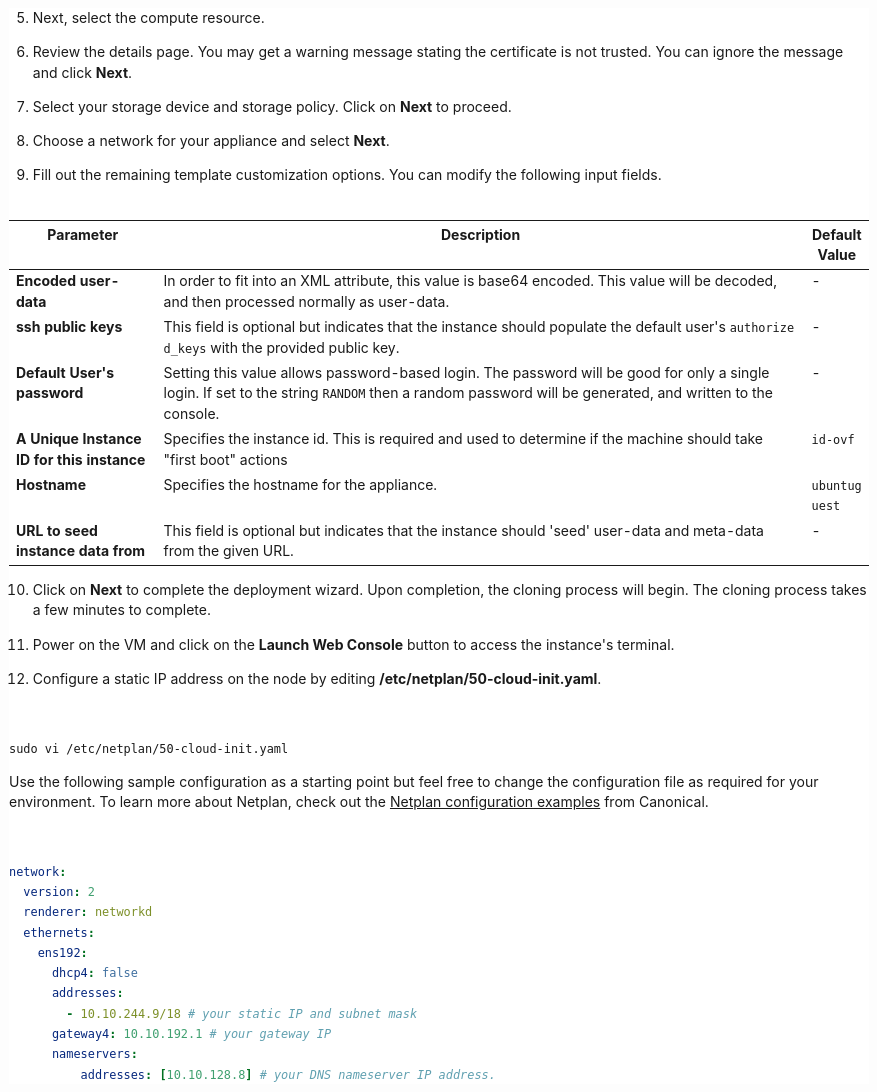 
5. Next, select the compute resource.


6. Review the details page. You may get a warning message stating the certificate is not trusted. You can ignore the message and click **Next**.


7. Select your storage device and storage policy. Click on **Next** to proceed.


8. Choose a network for your appliance and select **Next**.


9. Fill out the remaining template customization options. You can modify the following input fields. <br /><br />

  | Parameter | Description |  Default Value |
  | --- | --- | -- |
  | **Encoded user-data** | In order to fit into an XML attribute, this value is base64 encoded. This value will be decoded, and then processed normally as user-data. | - |
  | **ssh public keys** | This field is optional but indicates that the instance should populate the default user's `authorized_keys` with the provided public key. | -|
  | **Default User's password** |  Setting this value allows password-based login. The password will be good for only a single login.  If set to the string `RANDOM` then a random password will be generated, and written to the console. | - |
  | **A Unique Instance ID for this instance** |  Specifies the instance id. This is required and used to determine if the machine should take "first boot" actions| `id-ovf`|
  | **Hostname** | Specifies the hostname for the appliance. | `ubuntuguest` |
  | **URL to seed instance data from** | This field is optional but indicates that the instance should 'seed' user-data and meta-data from the given URL.| -|

10. Click on **Next** to complete the deployment wizard. Upon completion, the cloning process will begin. The cloning process takes a few minutes to complete.


11. Power on the VM and click on the **Launch Web Console** button to access the instance's terminal.


12. Configure a static IP address on the node by editing **/etc/netplan/50-cloud-init.yaml**. 

  <br />

  ```shell
  sudo vi /etc/netplan/50-cloud-init.yaml
  ```

  Use the following sample configuration as a starting point but feel free to change the configuration file as required for your environment. To learn more about Netplan, check out the [Netplan configuration examples](https://netplan.io/examples) from Canonical.

  <br />

  ```yaml
  network:
    version: 2
    renderer: networkd
    ethernets:
      ens192:
        dhcp4: false
        addresses:
          - 10.10.244.9/18 # your static IP and subnet mask
        gateway4: 10.10.192.1 # your gateway IP
        nameservers:
            addresses: [10.10.128.8] # your DNS nameserver IP address.
  ```
